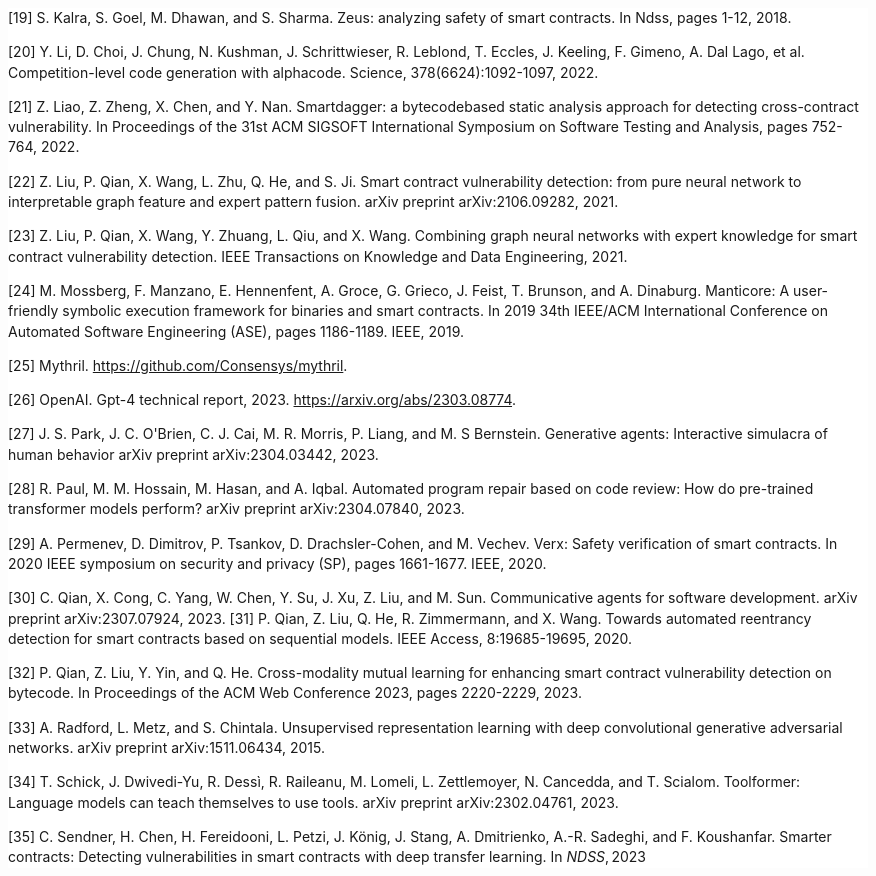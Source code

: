 [19] S. Kalra, S. Goel, M. Dhawan, and S. Sharma. Zeus: analyzing safety of smart contracts. In Ndss, pages 1-12, 2018.

[20] Y. Li, D. Choi, J. Chung, N. Kushman, J. Schrittwieser, R. Leblond, T. Eccles, J. Keeling, F. Gimeno, A. Dal Lago, et al. Competition-level code generation with alphacode. Science, 378(6624):1092-1097, 2022.

[21] Z. Liao, Z. Zheng, X. Chen, and Y. Nan. Smartdagger: a bytecodebased static analysis approach for detecting cross-contract vulnerability. In Proceedings of the 31st ACM SIGSOFT International Symposium on Software Testing and Analysis, pages 752-764, 2022.

[22] Z. Liu, P. Qian, X. Wang, L. Zhu, Q. He, and S. Ji. Smart contract vulnerability detection: from pure neural network to interpretable graph feature and expert pattern fusion. arXiv preprint arXiv:2106.09282, 2021.

[23] Z. Liu, P. Qian, X. Wang, Y. Zhuang, L. Qiu, and X. Wang. Combining graph neural networks with expert knowledge for smart contract vulnerability detection. IEEE Transactions on Knowledge and Data Engineering, 2021.

[24] M. Mossberg, F. Manzano, E. Hennenfent, A. Groce, G. Grieco, J. Feist, T. Brunson, and A. Dinaburg. Manticore: A user-friendly symbolic execution framework for binaries and smart contracts. In 2019 34th IEEE/ACM International Conference on Automated Software Engineering (ASE), pages 1186-1189. IEEE, 2019.

[25] Mythril. https://github.com/Consensys/mythril.

[26] OpenAI. Gpt-4 technical report, 2023. https://arxiv.org/abs/2303.08774.

[27] J. S. Park, J. C. O'Brien, C. J. Cai, M. R. Morris, P. Liang, and M. S Bernstein. Generative agents: Interactive simulacra of human behavior arXiv preprint arXiv:2304.03442, 2023.

[28] R. Paul, M. M. Hossain, M. Hasan, and A. Iqbal. Automated program repair based on code review: How do pre-trained transformer models perform? arXiv preprint arXiv:2304.07840, 2023.

[29] A. Permenev, D. Dimitrov, P. Tsankov, D. Drachsler-Cohen, and M. Vechev. Verx: Safety verification of smart contracts. In 2020 IEEE symposium on security and privacy (SP), pages 1661-1677. IEEE, 2020.

[30] C. Qian, X. Cong, C. Yang, W. Chen, Y. Su, J. Xu, Z. Liu, and M. Sun. Communicative agents for software development. arXiv preprint arXiv:2307.07924, 2023.
[31] P. Qian, Z. Liu, Q. He, R. Zimmermann, and X. Wang. Towards automated reentrancy detection for smart contracts based on sequential models. IEEE Access, 8:19685-19695, 2020.

[32] P. Qian, Z. Liu, Y. Yin, and Q. He. Cross-modality mutual learning for enhancing smart contract vulnerability detection on bytecode. In Proceedings of the ACM Web Conference 2023, pages 2220-2229, 2023.

[33] A. Radford, L. Metz, and S. Chintala. Unsupervised representation learning with deep convolutional generative adversarial networks. arXiv preprint arXiv:1511.06434, 2015.

[34] T. Schick, J. Dwivedi-Yu, R. Dessì, R. Raileanu, M. Lomeli, L. Zettlemoyer, N. Cancedda, and T. Scialom. Toolformer: Language models can teach themselves to use tools. arXiv preprint arXiv:2302.04761, 2023.

[35] C. Sendner, H. Chen, H. Fereidooni, L. Petzi, J. König, J. Stang, A. Dmitrienko, A.-R. Sadeghi, and F. Koushanfar. Smarter contracts: Detecting vulnerabilities in smart contracts with deep transfer learning. In $N D S S, 2023$
